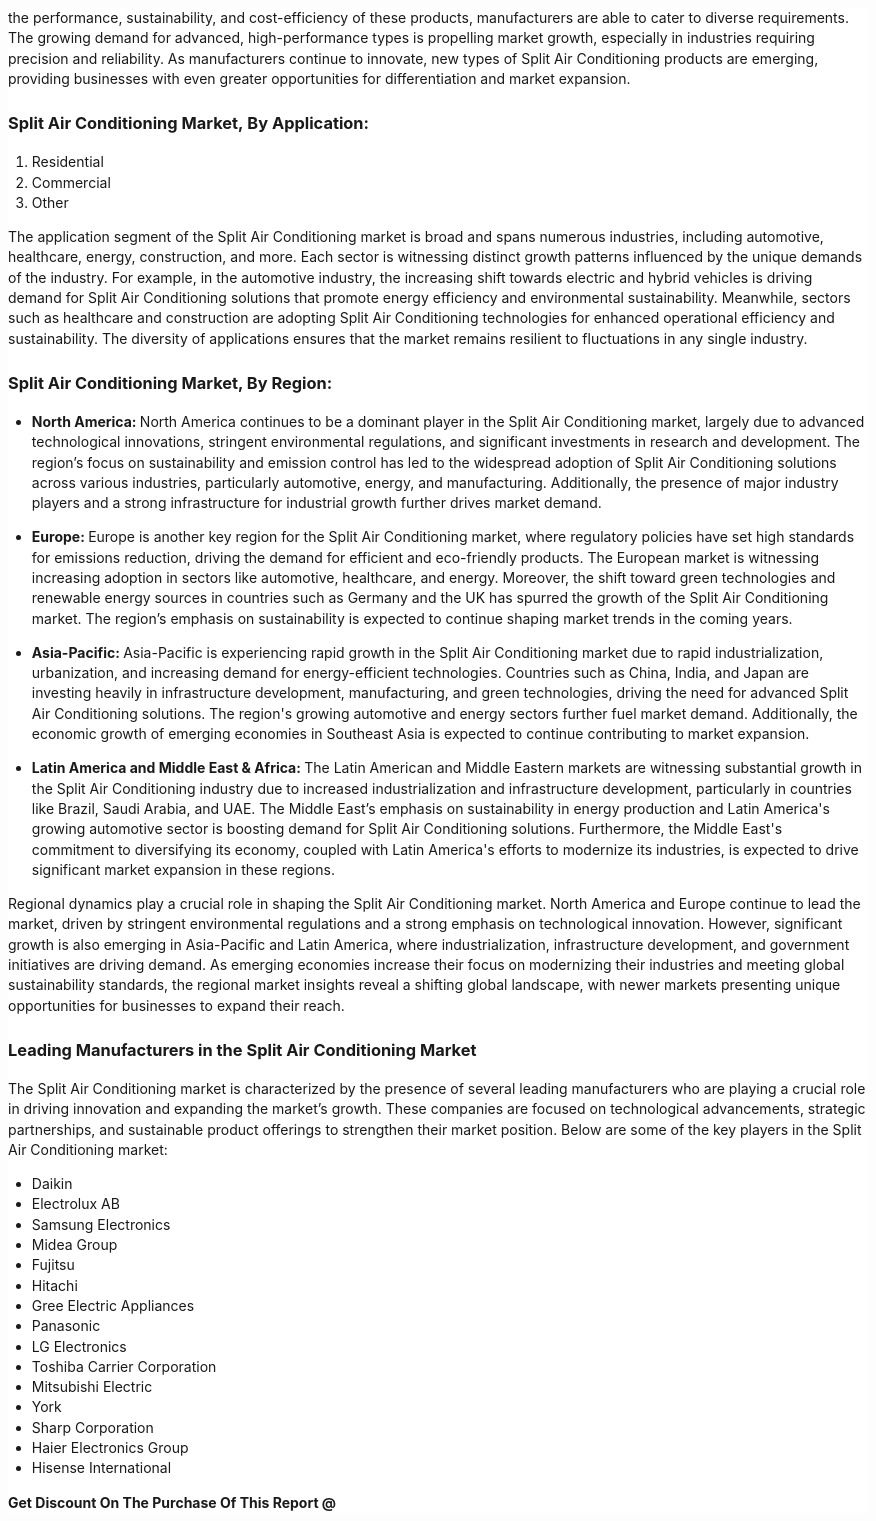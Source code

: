 the performance, sustainability, and cost-efficiency of these products, manufacturers are able to cater to diverse requirements. The growing demand for advanced, high-performance types is propelling market growth, especially in industries requiring precision and reliability. As manufacturers continue to innovate, new types of Split Air Conditioning products are emerging, providing businesses with even greater opportunities for differentiation and market expansion.</p><h3>Split Air Conditioning Market,&nbsp;By Application:</h3><ol><li>Residential<li> Commercial<li> Other</li></ol><p>The application segment of the Split Air Conditioning market is broad and spans numerous industries, including automotive, healthcare, energy, construction, and more. Each sector is witnessing distinct growth patterns influenced by the unique demands of the industry. For example, in the automotive industry, the increasing shift towards electric and hybrid vehicles is driving demand for Split Air Conditioning solutions that promote energy efficiency and environmental sustainability. Meanwhile, sectors such as healthcare and construction are adopting Split Air Conditioning technologies for enhanced operational efficiency and sustainability. The diversity of applications ensures that the market remains resilient to fluctuations in any single industry.</p><h3>Split Air Conditioning Market, By Region:</h3><ul><li><p><strong>North America:&nbsp;</strong>North America continues to be a dominant player in the Split Air Conditioning market, largely due to advanced technological innovations, stringent environmental regulations, and significant investments in research and development. The region&rsquo;s focus on sustainability and emission control has led to the widespread adoption of Split Air Conditioning solutions across various industries, particularly automotive, energy, and manufacturing. Additionally, the presence of major industry players and a strong infrastructure for industrial growth further drives market demand.</p></li><li><p><strong><strong>Europe:&nbsp;</strong></strong>Europe is another key region for the Split Air Conditioning market, where regulatory policies have set high standards for emissions reduction, driving the demand for efficient and eco-friendly products. The European market is witnessing increasing adoption in sectors like automotive, healthcare, and energy. Moreover, the shift toward green technologies and renewable energy sources in countries such as Germany and the UK has spurred the growth of the Split Air Conditioning market. The region&rsquo;s emphasis on sustainability is expected to continue shaping market trends in the coming years.</p></li><li><p><strong><strong>Asia-Pacific:&nbsp;</strong></strong>Asia-Pacific is experiencing rapid growth in the Split Air Conditioning market due to rapid industrialization, urbanization, and increasing demand for energy-efficient technologies. Countries such as China, India, and Japan are investing heavily in infrastructure development, manufacturing, and green technologies, driving the need for advanced Split Air Conditioning solutions. The region's growing automotive and energy sectors further fuel market demand. Additionally, the economic growth of emerging economies in Southeast Asia is expected to continue contributing to market expansion.</p></li><li><p><strong><strong>Latin America and Middle East &amp; Africa:&nbsp;</strong></strong>The Latin American and Middle Eastern markets are witnessing substantial growth in the Split Air Conditioning industry due to increased industrialization and infrastructure development, particularly in countries like Brazil, Saudi Arabia, and UAE. The Middle East&rsquo;s emphasis on sustainability in energy production and Latin America's growing automotive sector is boosting demand for Split Air Conditioning solutions. Furthermore, the Middle East's commitment to diversifying its economy, coupled with Latin America's efforts to modernize its industries, is expected to drive significant market expansion in these regions.</p></li></ul><p>Regional dynamics play a crucial role in shaping the Split Air Conditioning market. North America and Europe continue to lead the market, driven by stringent environmental regulations and a strong emphasis on technological innovation. However, significant growth is also emerging in Asia-Pacific and Latin America, where industrialization, infrastructure development, and government initiatives are driving demand. As emerging economies increase their focus on modernizing their industries and meeting global sustainability standards, the regional market insights reveal a shifting global landscape, with newer markets presenting unique opportunities for businesses to expand their reach.</p><h3><strong>Leading Manufacturers in the Split Air Conditioning Market</strong></h3><p>The Split Air Conditioning market is characterized by the presence of several leading manufacturers who are playing a crucial role in driving innovation and expanding the market&rsquo;s growth. These companies are focused on technological advancements, strategic partnerships, and sustainable product offerings to strengthen their market position. Below are some of the key players in the Split Air Conditioning market:</p></div><div class="article-main__content" data-test-id="publishing-text-block"><ul><li><span class="">Daikin<li> Electrolux AB<li> Samsung Electronics<li> Midea Group<li> Fujitsu<li> Hitachi<li> Gree Electric Appliances<li> Panasonic<li> LG Electronics<li> Toshiba Carrier Corporation<li> Mitsubishi Electric<li> York<li> Sharp Corporation<li> Haier Electronics Group<li> Hisense International</span></li></ul></div><div class="article-main__content" data-test-id="publishing-text-block"><p><span class="font-[700]"><strong>Get Discount On The Purchase Of This Report @</strong>